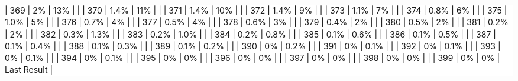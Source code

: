 | 369 | 2% | 13% |  |
| 370 | 1.4% | 11% |  |
| 371 | 1.4% | 10% |  |
| 372 | 1.4% | 9% |  |
| 373 | 1.1% | 7% |  |
| 374 | 0.8% | 6% |  |
| 375 | 1.0% | 5% |  |
| 376 | 0.7% | 4% |  |
| 377 | 0.5% | 4% |  |
| 378 | 0.6% | 3% |  |
| 379 | 0.4% | 2% |  |
| 380 | 0.5% | 2% |  |
| 381 | 0.2% | 2% |  |
| 382 | 0.3% | 1.3% |  |
| 383 | 0.2% | 1.0% |  |
| 384 | 0.2% | 0.8% |  |
| 385 | 0.1% | 0.6% |  |
| 386 | 0.1% | 0.5% |  |
| 387 | 0.1% | 0.4% |  |
| 388 | 0.1% | 0.3% |  |
| 389 | 0.1% | 0.2% |  |
| 390 | 0% | 0.2% |  |
| 391 | 0% | 0.1% |  |
| 392 | 0% | 0.1% |  |
| 393 | 0% | 0.1% |  |
| 394 | 0% | 0.1% |  |
| 395 | 0% | 0% |  |
| 396 | 0% | 0% |  |
| 397 | 0% | 0% |  |
| 398 | 0% | 0% |  |
| 399 | 0% | 0% | Last Result |
